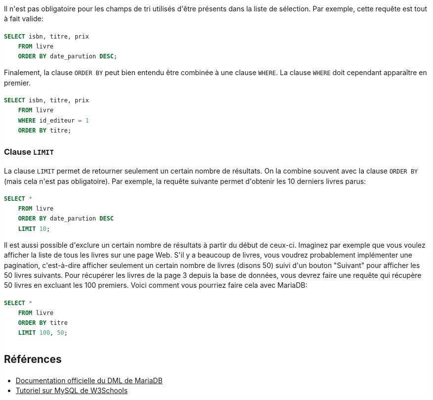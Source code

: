 Il n'est pas obligatoire pour les champs de tri utilisés d'être présents dans la liste de sélection. Par exemple, cette requête est tout à fait valide:

```sql
SELECT isbn, titre, prix
    FROM livre
    ORDER BY date_parution DESC;
```

Finalement, la clause `ORDER BY` peut bien entendu être combinée à une clause `WHERE`. La clause `WHERE` doit cependant apparaître en premier.

```sql
SELECT isbn, titre, prix
    FROM livre
    WHERE id_editeur = 1
    ORDER BY titre;
```

### Clause `LIMIT`

La clause `LIMIT` permet de retourner seulement un certain nombre de résultats. On la combine souvent avec la clause `ORDER BY` (mais cela n'est pas obligatoire). Par exemple, la requête suivante permet d'obtenir les 10 derniers livres parus:

```sql
SELECT *
    FROM livre
    ORDER BY date_parution DESC
    LIMIT 10;
```

Il est aussi possible d'exclure un certain nombre de résultats à partir du début de ceux-ci. Imaginez par exemple que vous voulez afficher la liste de tous les livres sur une page Web. S'il y a beaucoup de livres, vous voudrez probablement implémenter une pagination, c'est-à-dire afficher seulement un certain nombre de livres (disons 50) suivi d'un bouton "Suivant" pour afficher les 50 livres suivants. Pour récupérer les livres de la page 3 depuis la base de données, vous devrez faire une requête qui récupère 50 livres en excluant les 100 premiers. Voici comment vous pourriez faire cela avec MariaDB:

```sql
SELECT *
    FROM livre
    ORDER BY titre
    LIMIT 100, 50;
```

## Références

* [Documentation officielle du DML de MariaDB](https://mariadb.com/kb/en/data-manipulation/)
* [Tutoriel sur MySQL de W3Schools](https://www.w3schools.com/MySQL/)
